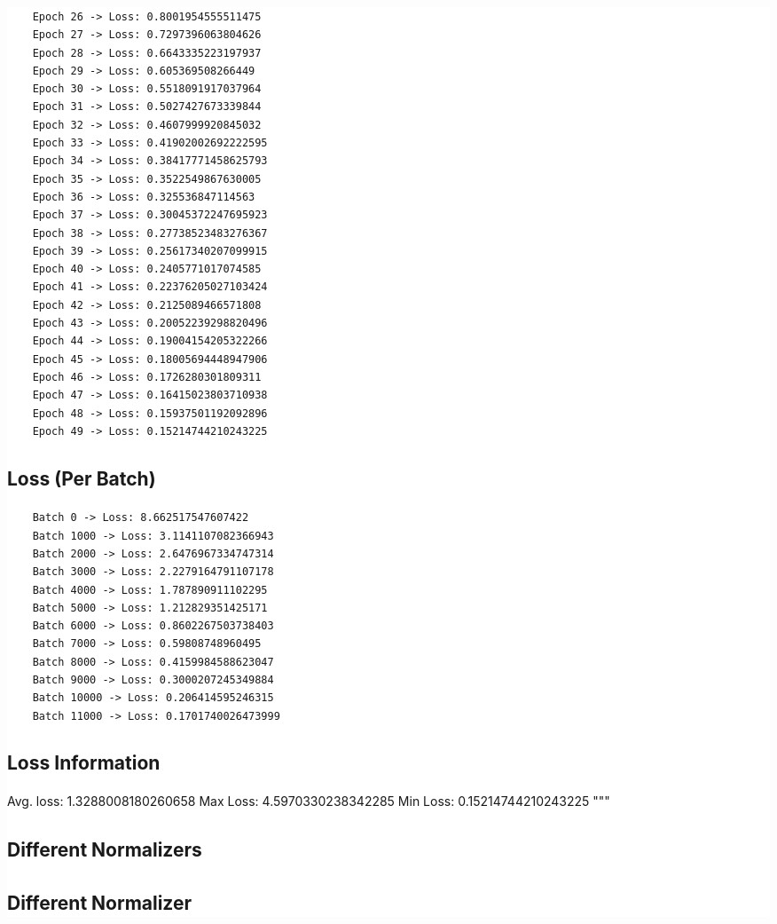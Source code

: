         Epoch 26 -> Loss: 0.8001954555511475
        Epoch 27 -> Loss: 0.7297396063804626
        Epoch 28 -> Loss: 0.6643335223197937
        Epoch 29 -> Loss: 0.605369508266449
        Epoch 30 -> Loss: 0.5518091917037964
        Epoch 31 -> Loss: 0.5027427673339844
        Epoch 32 -> Loss: 0.4607999920845032
        Epoch 33 -> Loss: 0.41902002692222595
        Epoch 34 -> Loss: 0.38417771458625793
        Epoch 35 -> Loss: 0.3522549867630005
        Epoch 36 -> Loss: 0.325536847114563
        Epoch 37 -> Loss: 0.30045372247695923
        Epoch 38 -> Loss: 0.27738523483276367
        Epoch 39 -> Loss: 0.25617340207099915
        Epoch 40 -> Loss: 0.2405771017074585
        Epoch 41 -> Loss: 0.22376205027103424
        Epoch 42 -> Loss: 0.2125089466571808
        Epoch 43 -> Loss: 0.20052239298820496
        Epoch 44 -> Loss: 0.19004154205322266
        Epoch 45 -> Loss: 0.18005694448947906
        Epoch 46 -> Loss: 0.1726280301809311
        Epoch 47 -> Loss: 0.16415023803710938
        Epoch 48 -> Loss: 0.15937501192092896
        Epoch 49 -> Loss: 0.15214744210243225
## Loss (Per Batch)    ##
        Batch 0 -> Loss: 8.662517547607422
        Batch 1000 -> Loss: 3.1141107082366943
        Batch 2000 -> Loss: 2.6476967334747314
        Batch 3000 -> Loss: 2.2279164791107178
        Batch 4000 -> Loss: 1.787890911102295
        Batch 5000 -> Loss: 1.212829351425171
        Batch 6000 -> Loss: 0.8602267503738403
        Batch 7000 -> Loss: 0.59808748960495
        Batch 8000 -> Loss: 0.4159984588623047
        Batch 9000 -> Loss: 0.3000207245349884
        Batch 10000 -> Loss: 0.206414595246315
        Batch 11000 -> Loss: 0.1701740026473999
## Loss Information    ##
Avg. loss: 1.3288008180260658
Max Loss: 4.5970330238342285
Min Loss: 0.15214744210243225
"""


## Different Normalizers
## Different Normalizer
